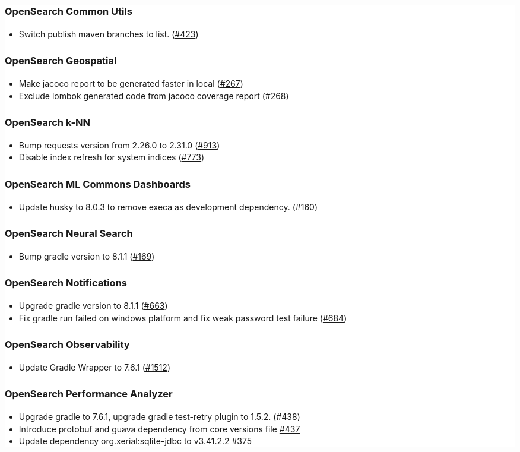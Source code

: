 ### OpenSearch Common Utils
* Switch publish maven branches to list. ([#423](https://github.com/opensearch-project/common-utils/pull/423))



### OpenSearch Geospatial
* Make jacoco report to be generated faster in local ([#267](https://github.com/opensearch-project/geospatial/pull/267))
* Exclude lombok generated code from jacoco coverage report ([#268](https://github.com/opensearch-project/geospatial/pull/268))



### OpenSearch k-NN
* Bump requests version from 2.26.0 to 2.31.0 ([#913](https://github.com/opensearch-project/k-NN/pull/913))
* Disable index refresh for system indices ([#773](https://github.com/opensearch-project/k-NN/pull/915))


### OpenSearch ML Commons Dashboards
* Update husky to 8.0.3 to remove execa as development dependency. ([#160](https://github.com/opensearch-project/ml-commons-dashboards/pull/160))


### OpenSearch Neural Search
* Bump gradle version to 8.1.1 ([#169](https://github.com/opensearch-project/neural-search/pull/169))


### OpenSearch Notifications
* Upgrade gradle version to 8.1.1 ([#663](https://github.com/opensearch-project/notifications/pull/663))
* Fix gradle run failed on windows platform and fix weak password test failure ([#684](https://github.com/opensearch-project/notifications/pull/684))



### OpenSearch Observability
* Update Gradle Wrapper to 7.6.1 ([#1512](https://github.com/opensearch-project/observability/pull/1512))



### OpenSearch Performance Analyzer
* Upgrade gradle to 7.6.1, upgrade gradle test-retry plugin to 1.5.2. ([#438](https://github.com/opensearch-project/performance-analyzer/pull/438))
* Introduce protobuf and guava dependency from core versions file [#437](https://github.com/opensearch-project/performance-analyzer/pull/437)
* Update dependency org.xerial:sqlite-jdbc to v3.41.2.2 [#375](https://github.com/opensearch-project/performance-analyzer-rca/pull/375)

